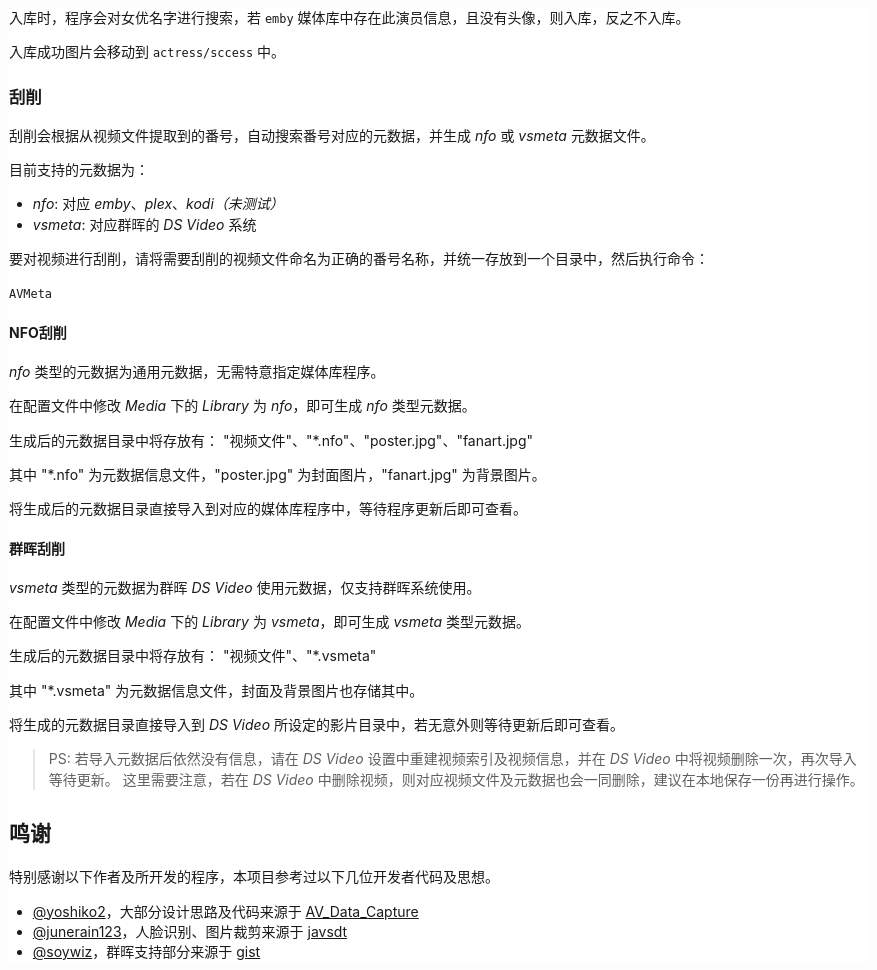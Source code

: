 入库时，程序会对女优名字进行搜索，若 `emby` 媒体库中存在此演员信息，且没有头像，则入库，反之不入库。

入库成功图片会移动到 `actress/sccess` 中。

### 刮削

刮削会根据从视频文件提取到的番号，自动搜索番号对应的元数据，并生成 *nfo* 或 *vsmeta* 元数据文件。

目前支持的元数据为：

- *nfo*: 对应 *emby*、*plex*、*kodi（未测试）*
- *vsmeta*: 对应群晖的 *DS Video* 系统

要对视频进行刮削，请将需要刮削的视频文件命名为正确的番号名称，并统一存放到一个目录中，然后执行命令：

```bash
AVMeta
```

#### NFO刮削

*nfo* 类型的元数据为通用元数据，无需特意指定媒体库程序。

在配置文件中修改 *Media* 下的 *Library* 为 *nfo*，即可生成 *nfo* 类型元数据。

生成后的元数据目录中将存放有： "视频文件"、"*.nfo"、"poster.jpg"、"fanart.jpg"

其中 "*.nfo" 为元数据信息文件，"poster.jpg" 为封面图片，"fanart.jpg" 为背景图片。

将生成后的元数据目录直接导入到对应的媒体库程序中，等待程序更新后即可查看。

#### 群晖刮削

*vsmeta* 类型的元数据为群晖 *DS Video* 使用元数据，仅支持群晖系统使用。

在配置文件中修改 *Media* 下的 *Library* 为 *vsmeta*，即可生成 *vsmeta* 类型元数据。

生成后的元数据目录中将存放有： "视频文件"、"*.vsmeta"

其中 "*.vsmeta" 为元数据信息文件，封面及背景图片也存储其中。

将生成的元数据目录直接导入到 *DS Video* 所设定的影片目录中，若无意外则等待更新后即可查看。

> PS: 若导入元数据后依然没有信息，请在 *DS Video* 设置中重建视频索引及视频信息，并在 *DS Video* 中将视频删除一次，再次导入等待更新。
> 这里需要注意，若在 *DS Video* 中删除视频，则对应视频文件及元数据也会一同删除，建议在本地保存一份再进行操作。

## 鸣谢

特别感谢以下作者及所开发的程序，本项目参考过以下几位开发者代码及思想。

- [@yoshiko2](https://github.com/yoshiko2)，大部分设计思路及代码来源于 [AV_Data_Capture](https://github.com/yoshiko2/AV_Data_Capture)
- [@junerain123](https://github.com/junerain123)，人脸识别、图片裁剪来源于 [javsdt](https://github.com/junerain123/javsdt)
- [@soywiz](https://github.com/soywiz)，群晖支持部分来源于 [gist](https://gist.github.com/soywiz/2c10feb1231e70aca19a58aca9d6c16a)